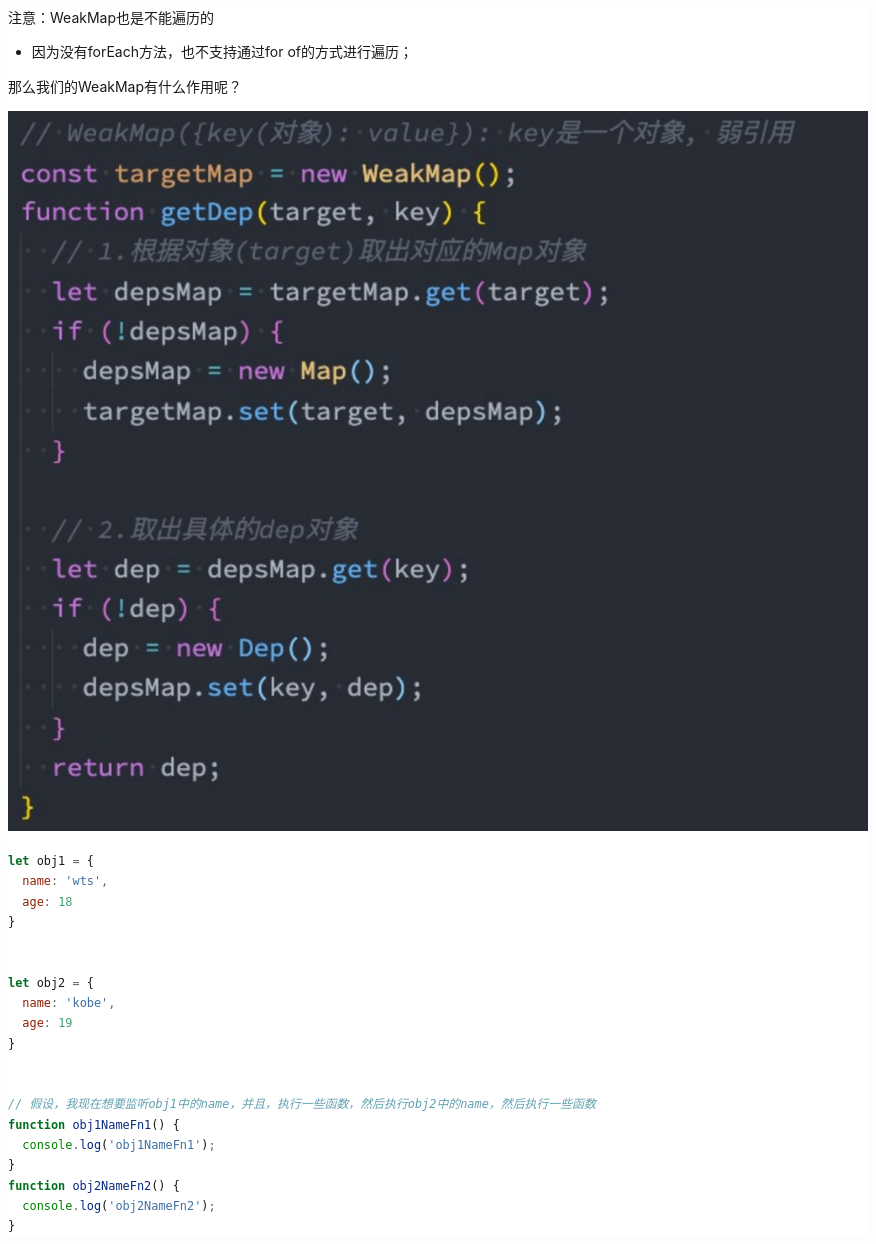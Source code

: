 注意：WeakMap也是不能遍历的

- 因为没有forEach方法，也不支持通过for of的方式进行遍历；

那么我们的WeakMap有什么作用呢？

![image-20220617073405228](.\10_ES6\image-20220617073405228.png)



```javascript
let obj1 = {
  name: 'wts',
  age: 18
}


let obj2 = {
  name: 'kobe',
  age: 19
}


// 假设，我现在想要监听obj1中的name，并且，执行一些函数，然后执行obj2中的name，然后执行一些函数
function obj1NameFn1() {
  console.log('obj1NameFn1');
}
function obj2NameFn2() {
  console.log('obj2NameFn2');
}
```